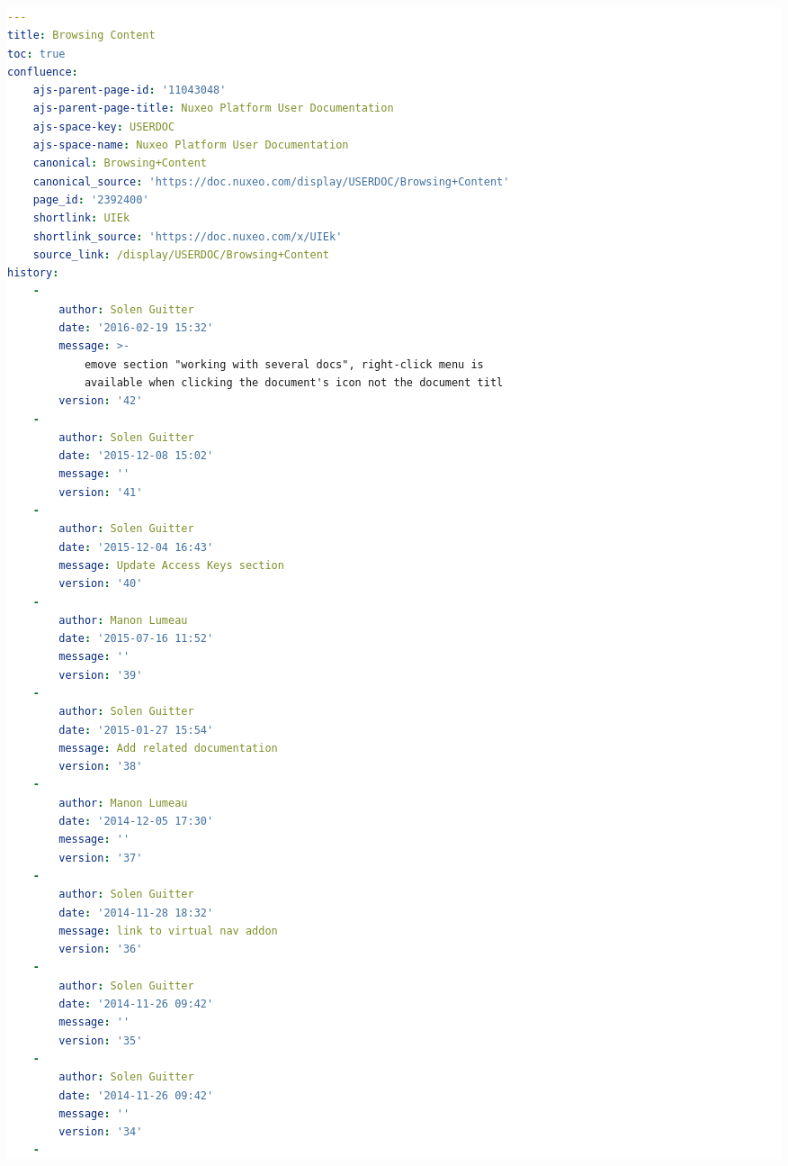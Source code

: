 ```yaml
---
title: Browsing Content
toc: true
confluence:
    ajs-parent-page-id: '11043048'
    ajs-parent-page-title: Nuxeo Platform User Documentation
    ajs-space-key: USERDOC
    ajs-space-name: Nuxeo Platform User Documentation
    canonical: Browsing+Content
    canonical_source: 'https://doc.nuxeo.com/display/USERDOC/Browsing+Content'
    page_id: '2392400'
    shortlink: UIEk
    shortlink_source: 'https://doc.nuxeo.com/x/UIEk'
    source_link: /display/USERDOC/Browsing+Content
history:
    - 
        author: Solen Guitter
        date: '2016-02-19 15:32'
        message: >-
            emove section "working with several docs", right-click menu is
            available when clicking the document's icon not the document titl
        version: '42'
    - 
        author: Solen Guitter
        date: '2015-12-08 15:02'
        message: ''
        version: '41'
    - 
        author: Solen Guitter
        date: '2015-12-04 16:43'
        message: Update Access Keys section
        version: '40'
    - 
        author: Manon Lumeau
        date: '2015-07-16 11:52'
        message: ''
        version: '39'
    - 
        author: Solen Guitter
        date: '2015-01-27 15:54'
        message: Add related documentation
        version: '38'
    - 
        author: Manon Lumeau
        date: '2014-12-05 17:30'
        message: ''
        version: '37'
    - 
        author: Solen Guitter
        date: '2014-11-28 18:32'
        message: link to virtual nav addon
        version: '36'
    - 
        author: Solen Guitter
        date: '2014-11-26 09:42'
        message: ''
        version: '35'
    - 
        author: Solen Guitter
        date: '2014-11-26 09:42'
        message: ''
        version: '34'
    - 
```